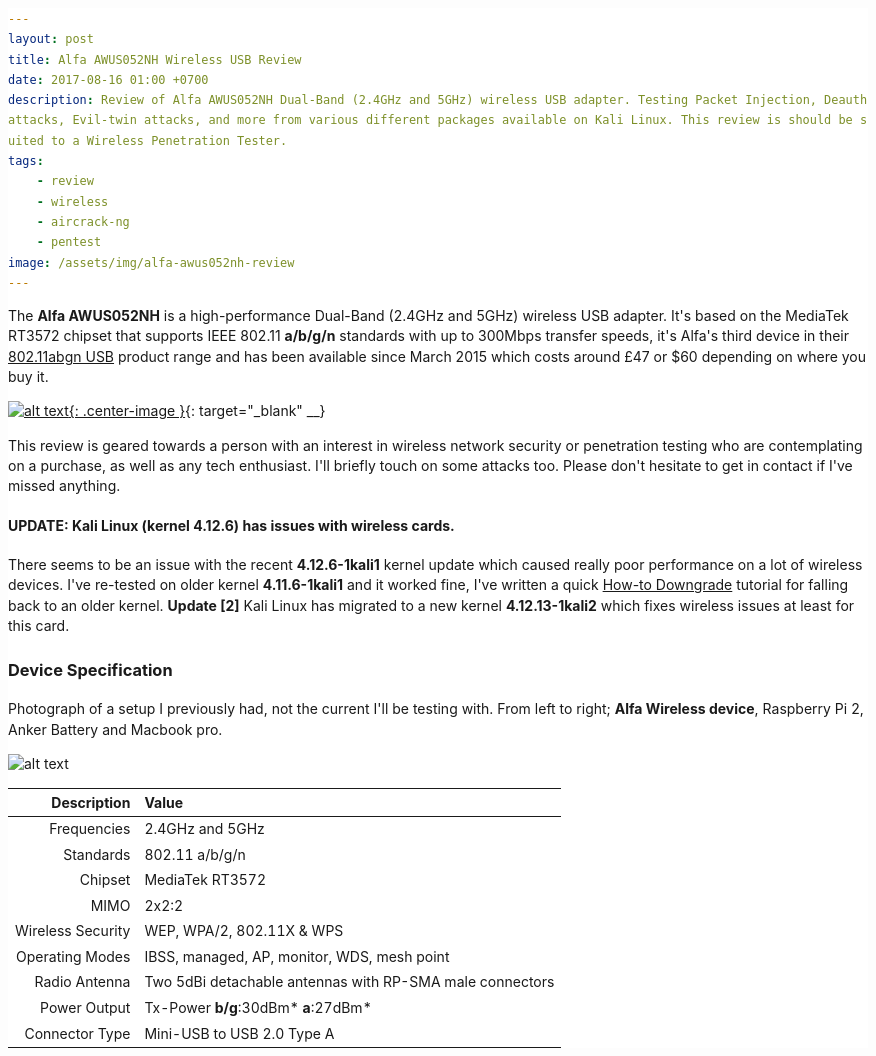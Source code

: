 ```yaml
---
layout: post
title: Alfa AWUS052NH Wireless USB Review
date: 2017-08-16 01:00 +0700
description: Review of Alfa AWUS052NH Dual-Band (2.4GHz and 5GHz) wireless USB adapter. Testing Packet Injection, Deauth attacks, Evil-twin attacks, and more from various different packages available on Kali Linux. This review is should be suited to a Wireless Penetration Tester.
tags: 
    - review
    - wireless
    - aircrack-ng
    - pentest
image: /assets/img/alfa-awus052nh-review
---
```

The **Alfa AWUS052NH** is a high-performance Dual-Band (2.4GHz and 5GHz) wireless USB adapter. It's based on the MediaTek RT3572 chipset that supports IEEE 802.11 **a/b/g/n** standards with up to 300Mbps transfer speeds, it's Alfa's third device in their [802.11abgn USB](https://www.alfa.com.tw/products_list.php?pc=67) product range and has been available since March 2015 which costs around £47 or $60 depending on where you buy it.

[![alt text]({{page.image}}/amazon-button.png "Amazon affiliate link"){: .center-image }](https://amzn.to/2NYlRXB){: target="_blank" __}

This review is geared towards a person with an interest in wireless network security or penetration testing who are contemplating on a purchase, as well as any tech enthusiast. I'll briefly touch on some attacks too. Please don't hesitate to get in contact if I've missed anything.

#### UPDATE: Kali Linux (kernel 4.12.6) has issues with wireless cards.
There seems to be an issue with the recent **4.12.6-1kali1** kernel update which caused really poor performance on a lot of wireless devices. I've re-tested on older kernel **4.11.6-1kali1** and it worked fine, I've written a quick [How-to Downgrade](https://markuta.com/kali-linux-kernel-4-12-wireless-problems/) tutorial for falling back to an older kernel. **Update [2]** Kali Linux has migrated to a new kernel **4.12.13-1kali2** which fixes wireless issues at least for this card.


### Device Specification
Photograph of a setup I previously had, not the current I'll be testing with. From left to right; **Alfa Wireless device**, Raspberry Pi 2, Anker Battery and Macbook pro.

![alt text]({{page.image}}/wireless-setup.jpg "University project setup")

Description | Value
---: | :---
Frequencies | 2.4GHz and 5GHz
Standards | 802.11 a/b/g/n
Chipset | MediaTek RT3572
MIMO | 2x2:2
Wireless Security | WEP, WPA/2, 802.11X & WPS
Operating Modes | IBSS, managed, AP, monitor, WDS, mesh point
Radio Antenna | Two 5dBi detachable antennas with RP-SMA male connectors
Power Output  | Tx-Power **b/g**:30dBm*    **a**:27dBm*
Connector Type | Mini-USB to USB 2.0 Type A
